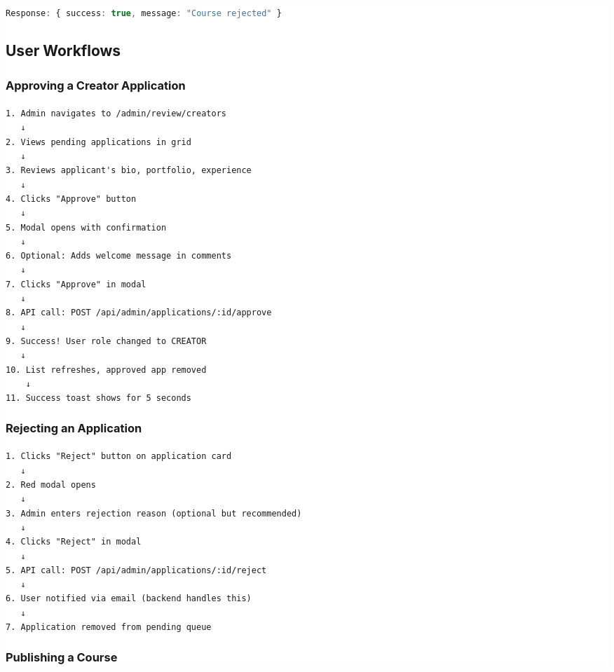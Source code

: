 ```typescript
Response: { success: true, message: "Course rejected" }
```

## User Workflows

### Approving a Creator Application

```
1. Admin navigates to /admin/review/creators
   ↓
2. Views pending applications in grid
   ↓
3. Reviews applicant's bio, portfolio, experience
   ↓
4. Clicks "Approve" button
   ↓
5. Modal opens with confirmation
   ↓
6. Optional: Adds welcome message in comments
   ↓
7. Clicks "Approve" in modal
   ↓
8. API call: POST /api/admin/applications/:id/approve
   ↓
9. Success! User role changed to CREATOR
   ↓
10. List refreshes, approved app removed
    ↓
11. Success toast shows for 5 seconds
```

### Rejecting an Application

```
1. Clicks "Reject" button on application card
   ↓
2. Red modal opens
   ↓
3. Admin enters rejection reason (optional but recommended)
   ↓
4. Clicks "Reject" in modal
   ↓
5. API call: POST /api/admin/applications/:id/reject
   ↓
6. User notified via email (backend handles this)
   ↓
7. Application removed from pending queue
```

### Publishing a Course
